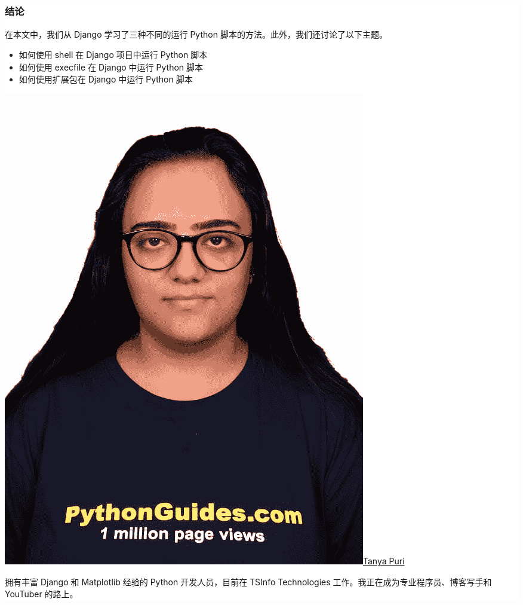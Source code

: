 ### 结论

在本文中，我们从 Django 学习了三种不同的运行 Python 脚本的方法。此外，我们还讨论了以下主题。

*   如何使用 shell 在 Django 项目中运行 Python 脚本
*   如何使用 execfile 在 Django 中运行 Python 脚本
*   如何使用扩展包在 Django 中运行 Python 脚本

![machine learning training course](img/828b1aa82656a62c804f03b88399bfc5.png "Tanya")[Tanya Puri](https://pythonguides.com/author/tanya/)

拥有丰富 Django 和 Matplotlib 经验的 Python 开发人员，目前在 TSInfo Technologies 工作。我正在成为专业程序员、博客写手和 YouTuber 的路上。